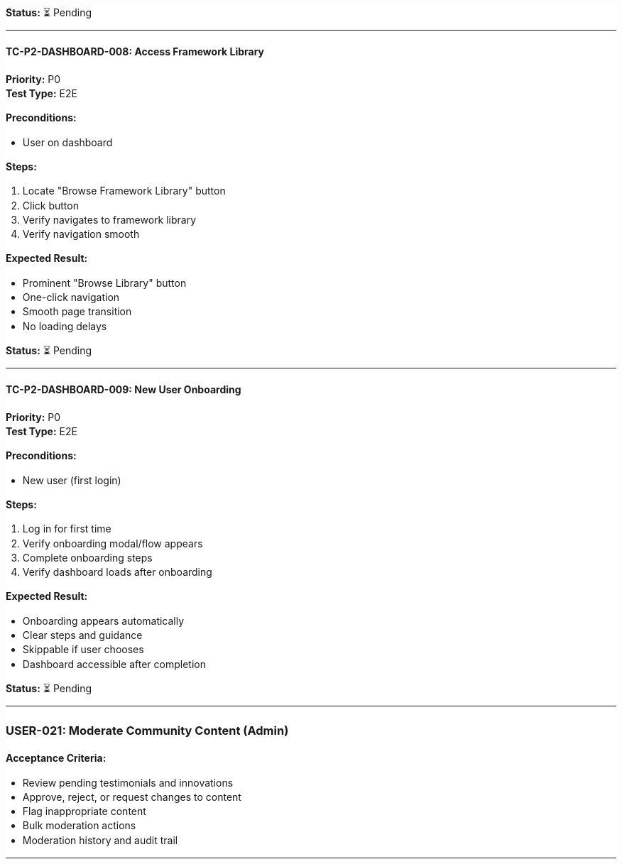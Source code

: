 **Status:** ⏳ Pending

---

#### TC-P2-DASHBOARD-008: Access Framework Library
**Priority:** P0  
**Test Type:** E2E  

**Preconditions:**
- User on dashboard

**Steps:**
1. Locate "Browse Framework Library" button
2. Click button
3. Verify navigates to framework library
4. Verify navigation smooth

**Expected Result:**
- Prominent "Browse Library" button
- One-click navigation
- Smooth page transition
- No loading delays

**Status:** ⏳ Pending

---

#### TC-P2-DASHBOARD-009: New User Onboarding
**Priority:** P0  
**Test Type:** E2E  

**Preconditions:**
- New user (first login)

**Steps:**
1. Log in for first time
2. Verify onboarding modal/flow appears
3. Complete onboarding steps
4. Verify dashboard loads after onboarding

**Expected Result:**
- Onboarding appears automatically
- Clear steps and guidance
- Skippable if user chooses
- Dashboard accessible after completion

**Status:** ⏳ Pending

---

### USER-021: Moderate Community Content (Admin)

**Acceptance Criteria:**
- Review pending testimonials and innovations
- Approve, reject, or request changes to content
- Flag inappropriate content
- Bulk moderation actions
- Moderation history and audit trail

---